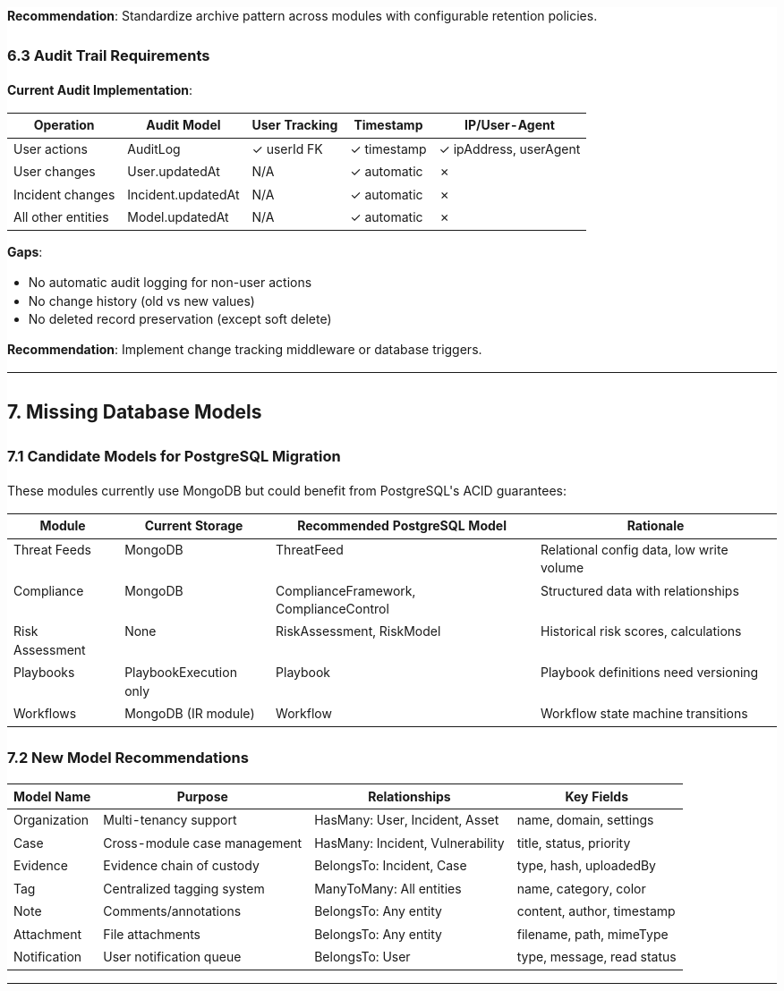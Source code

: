 **Recommendation**: Standardize archive pattern across modules with configurable retention policies.

### 6.3 Audit Trail Requirements

**Current Audit Implementation**:

| Operation | Audit Model | User Tracking | Timestamp | IP/User-Agent |
|-----------|-------------|---------------|-----------|---------------|
| User actions | AuditLog | ✓ userId FK | ✓ timestamp | ✓ ipAddress, userAgent |
| User changes | User.updatedAt | N/A | ✓ automatic | ✗ |
| Incident changes | Incident.updatedAt | N/A | ✓ automatic | ✗ |
| All other entities | Model.updatedAt | N/A | ✓ automatic | ✗ |

**Gaps**:
- No automatic audit logging for non-user actions
- No change history (old vs new values)
- No deleted record preservation (except soft delete)

**Recommendation**: Implement change tracking middleware or database triggers.

---

## 7. Missing Database Models

### 7.1 Candidate Models for PostgreSQL Migration

These modules currently use MongoDB but could benefit from PostgreSQL's ACID guarantees:

| Module | Current Storage | Recommended PostgreSQL Model | Rationale |
|--------|----------------|----------------------------|-----------|
| Threat Feeds | MongoDB | ThreatFeed | Relational config data, low write volume |
| Compliance | MongoDB | ComplianceFramework, ComplianceControl | Structured data with relationships |
| Risk Assessment | None | RiskAssessment, RiskModel | Historical risk scores, calculations |
| Playbooks | PlaybookExecution only | Playbook | Playbook definitions need versioning |
| Workflows | MongoDB (IR module) | Workflow | Workflow state machine transitions |

### 7.2 New Model Recommendations

| Model Name | Purpose | Relationships | Key Fields |
|------------|---------|---------------|------------|
| Organization | Multi-tenancy support | HasMany: User, Incident, Asset | name, domain, settings |
| Case | Cross-module case management | HasMany: Incident, Vulnerability | title, status, priority |
| Evidence | Evidence chain of custody | BelongsTo: Incident, Case | type, hash, uploadedBy |
| Tag | Centralized tagging system | ManyToMany: All entities | name, category, color |
| Note | Comments/annotations | BelongsTo: Any entity | content, author, timestamp |
| Attachment | File attachments | BelongsTo: Any entity | filename, path, mimeType |
| Notification | User notification queue | BelongsTo: User | type, message, read status |

---